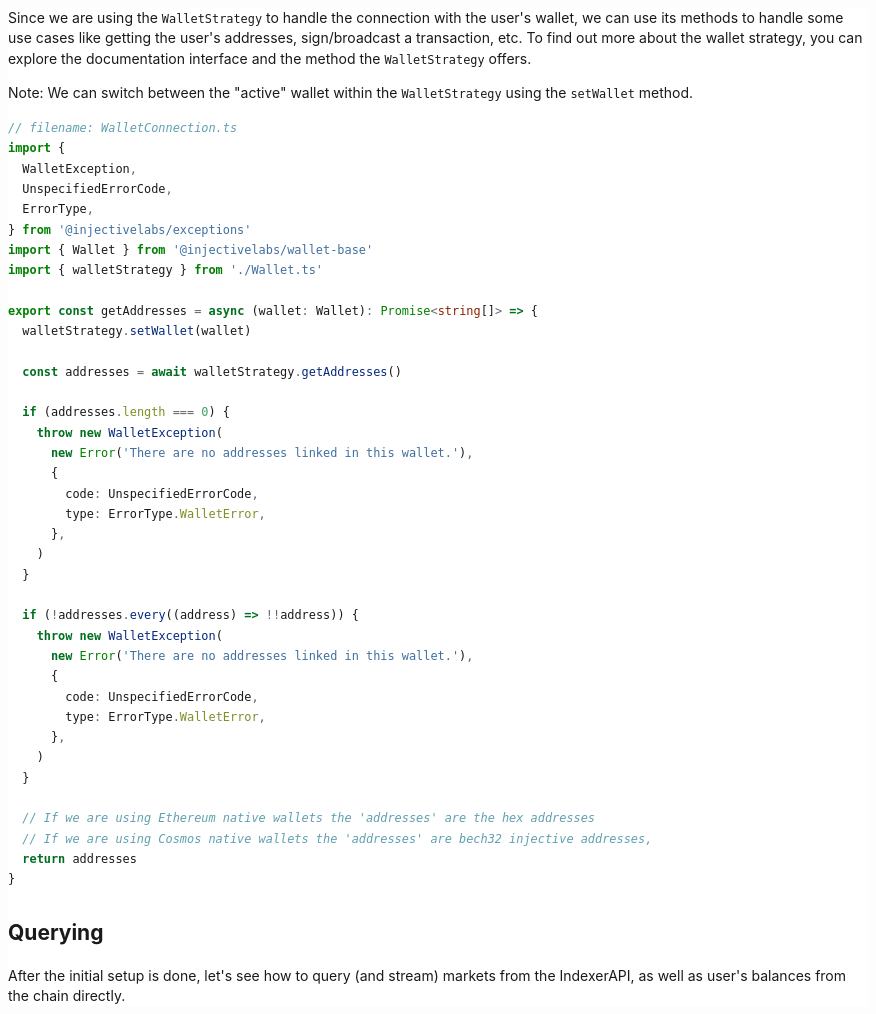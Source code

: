 Since we are using the `WalletStrategy` to handle the connection with the user's wallet, we can use its methods to handle some use cases like getting the user's addresses, sign/broadcast a transaction, etc. To find out more about the wallet strategy, you can explore the documentation interface and the method the `WalletStrategy` offers.

Note: We can switch between the "active" wallet within the `WalletStrategy` using the `setWallet` method.

```ts
// filename: WalletConnection.ts
import {
  WalletException,
  UnspecifiedErrorCode,
  ErrorType,
} from '@injectivelabs/exceptions'
import { Wallet } from '@injectivelabs/wallet-base'
import { walletStrategy } from './Wallet.ts'

export const getAddresses = async (wallet: Wallet): Promise<string[]> => {
  walletStrategy.setWallet(wallet)

  const addresses = await walletStrategy.getAddresses()

  if (addresses.length === 0) {
    throw new WalletException(
      new Error('There are no addresses linked in this wallet.'),
      {
        code: UnspecifiedErrorCode,
        type: ErrorType.WalletError,
      },
    )
  }

  if (!addresses.every((address) => !!address)) {
    throw new WalletException(
      new Error('There are no addresses linked in this wallet.'),
      {
        code: UnspecifiedErrorCode,
        type: ErrorType.WalletError,
      },
    )
  }

  // If we are using Ethereum native wallets the 'addresses' are the hex addresses
  // If we are using Cosmos native wallets the 'addresses' are bech32 injective addresses,
  return addresses
}
```

## Querying

After the initial setup is done, let's see how to query (and stream) markets from the IndexerAPI, as well as user's balances from the chain directly.
